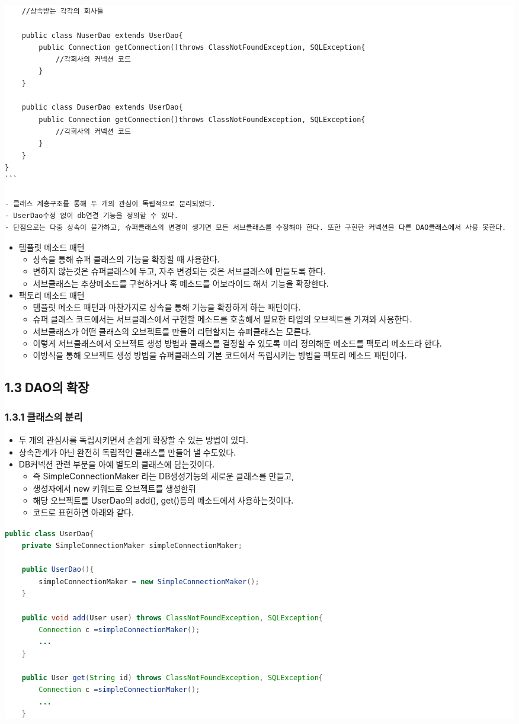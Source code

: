     
    	//상속받는 각각의 회사들
    
    	public class NuserDao extends UserDao{
    		public Connection getConnection()throws ClassNotFoundException, SQLException{
    			//각회사의 커넥션 코드
    		}
    	}
    
    	public class DuserDao extends UserDao{
    		public Connection getConnection()throws ClassNotFoundException, SQLException{
    			//각회사의 커넥션 코드
    		}
    	}
    }
    ```
    
    - 클래스 계층구조를 통해 두 개의 관심이 독립적으로 분리되었다.
    - UserDao수정 없이 db연결 기능을 정의할 수 있다.
    - 단점으로는 다중 상속이 불가하고, 슈퍼클래스의 변경이 생기면 모든 서브클래스를 수정해야 한다. 또한 구현한 커넥션을 다른 DAO클래스에서 사용 못한다.
- 템플릿 메소드 패턴
    - 상속을 통해 슈퍼 클래스의 기능을 확장할 때 사용한다.
    - 변하지 않는것은 슈퍼클래스에 두고, 자주 변경되는 것은 서브클래스에 만들도록 한다.
    - 서브클래스는 추상메소드를 구현하거나 훅 메소드를 어보라이드 해서 기능을 확장한다.
- 팩토리 메소드 패턴
    - 템플릿 메소드 패턴과 마찬가지로 상속을 통해 기능을 확장하게 하는 패턴이다.
    - 슈퍼 클래스 코드에서는 서브클래스에서 구현할 메소드를 호출해서 필요한 타입의 오브젝트를 가져와 사용한다.
    - 서브클래스가 어떤 클래스의 오브젝트를 만들어 리턴할지는 슈퍼클래스는 모른다.
    - 이렇게 서브클래스에서 오브젝트 생성 방법과 클래스를 결정할 수 있도록 미리 정의해둔 메소드를 팩토리 메소드라 한다.
    - 이방식을 통해 오브젝트 생성 방법을 슈퍼클래스의 기본 코드에서 독립시키는 방법을 팩토리 메소드 패턴이다.

## 1.3 DAO의 확장

### 1.3.1 클래스의 분리

- 두 개의 관심사를 독립시키면서 손쉽게 확장할 수 있는 방법이 있다.
- 상속관계가 아닌 완전히 독립적인 클래스를 만들어 낼 수도있다.
- DB커넥션 관련 부분을 아예 별도의 클래스에 담는것이다.
    - 즉 SimpleConnectionMaker 라는 DB생성기능의 새로운 클래스를 만들고,
    - 생성자에서 new 키워드로 오브젝트를 생성한뒤
    - 해당 오브젝트를 UserDao의 add(), get()등의 메소드에서 사용하는것이다.
    - 코드로 표현하면 아래와 같다.

```java
public class UserDao{
	private SimpleConnectionMaker simpleConnectionMaker;

	public UserDao(){
		simpleConnectionMaker = new SimpleConnectionMaker();
	}

	public void add(User user) throws ClassNotFoundException, SQLException{
		Connection c =simpleConnectionMaker();
		...
	}
	
	public User get(String id) throws ClassNotFoundException, SQLException{
		Connection c =simpleConnectionMaker();
		...
	}
```
